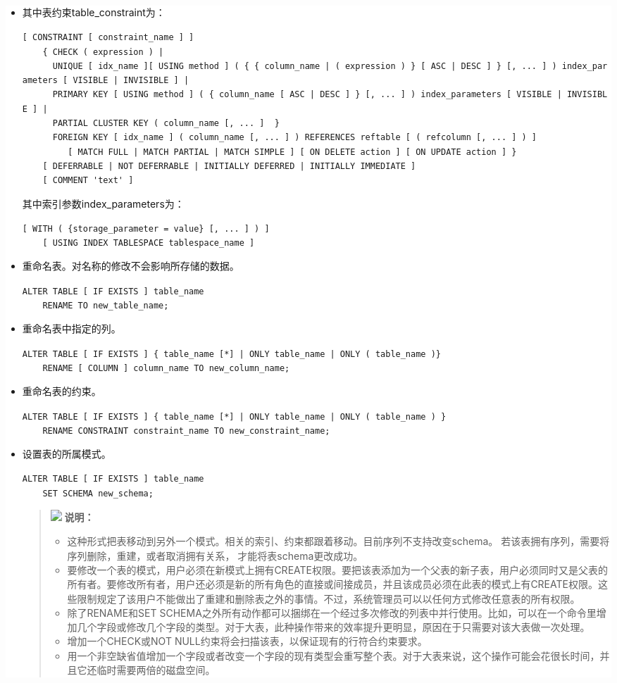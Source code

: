 -   其中表约束table\_constraint为：

    ```
    [ CONSTRAINT [ constraint_name ] ]
        { CHECK ( expression ) |
          UNIQUE [ idx_name ][ USING method ] ( { { column_name | ( expression ) } [ ASC | DESC ] } [, ... ] ) index_parameters [ VISIBLE | INVISIBLE ] |
          PRIMARY KEY [ USING method ] ( { column_name [ ASC | DESC ] } [, ... ] ) index_parameters [ VISIBLE | INVISIBLE ] |
          PARTIAL CLUSTER KEY ( column_name [, ... ]  }
          FOREIGN KEY [ idx_name ] ( column_name [, ... ] ) REFERENCES reftable [ ( refcolumn [, ... ] ) ]
             [ MATCH FULL | MATCH PARTIAL | MATCH SIMPLE ] [ ON DELETE action ] [ ON UPDATE action ] }
        [ DEFERRABLE | NOT DEFERRABLE | INITIALLY DEFERRED | INITIALLY IMMEDIATE ]
        [ COMMENT 'text' ]
    ```

    其中索引参数index\_parameters为：

    ```
    [ WITH ( {storage_parameter = value} [, ... ] ) ]
        [ USING INDEX TABLESPACE tablespace_name ]
    ```



-   重命名表。对名称的修改不会影响所存储的数据。

    ```
    ALTER TABLE [ IF EXISTS ] table_name 
        RENAME TO new_table_name;
    ```

-   重命名表中指定的列。

    ```
    ALTER TABLE [ IF EXISTS ] { table_name [*] | ONLY table_name | ONLY ( table_name )}
        RENAME [ COLUMN ] column_name TO new_column_name;
    ```

-   重命名表的约束。

    ```
    ALTER TABLE [ IF EXISTS ] { table_name [*] | ONLY table_name | ONLY ( table_name ) }
        RENAME CONSTRAINT constraint_name TO new_constraint_name;
    ```

-   设置表的所属模式。

    ```
    ALTER TABLE [ IF EXISTS ] table_name 
        SET SCHEMA new_schema;
    ```

    >![](public_sys-resources/icon-note.gif) **说明：** 
    >-   这种形式把表移动到另外一个模式。相关的索引、约束都跟着移动。目前序列不支持改变schema。 若该表拥有序列，需要将序列删除，重建，或者取消拥有关系， 才能将表schema更改成功。
    >-   要修改一个表的模式，用户必须在新模式上拥有CREATE权限。要把该表添加为一个父表的新子表，用户必须同时又是父表的所有者。要修改所有者，用户还必须是新的所有角色的直接或间接成员，并且该成员必须在此表的模式上有CREATE权限。这些限制规定了该用户不能做出了重建和删除表之外的事情。不过，系统管理员可以以任何方式修改任意表的所有权限。
    >-   除了RENAME和SET SCHEMA之外所有动作都可以捆绑在一个经过多次修改的列表中并行使用。比如，可以在一个命令里增加几个字段或修改几个字段的类型。对于大表，此种操作带来的效率提升更明显，原因在于只需要对该大表做一次处理。
    >-   增加一个CHECK或NOT NULL约束将会扫描该表，以保证现有的行符合约束要求。
    >-   用一个非空缺省值增加一个字段或者改变一个字段的现有类型会重写整个表。对于大表来说，这个操作可能会花很长时间，并且它还临时需要两倍的磁盘空间。
